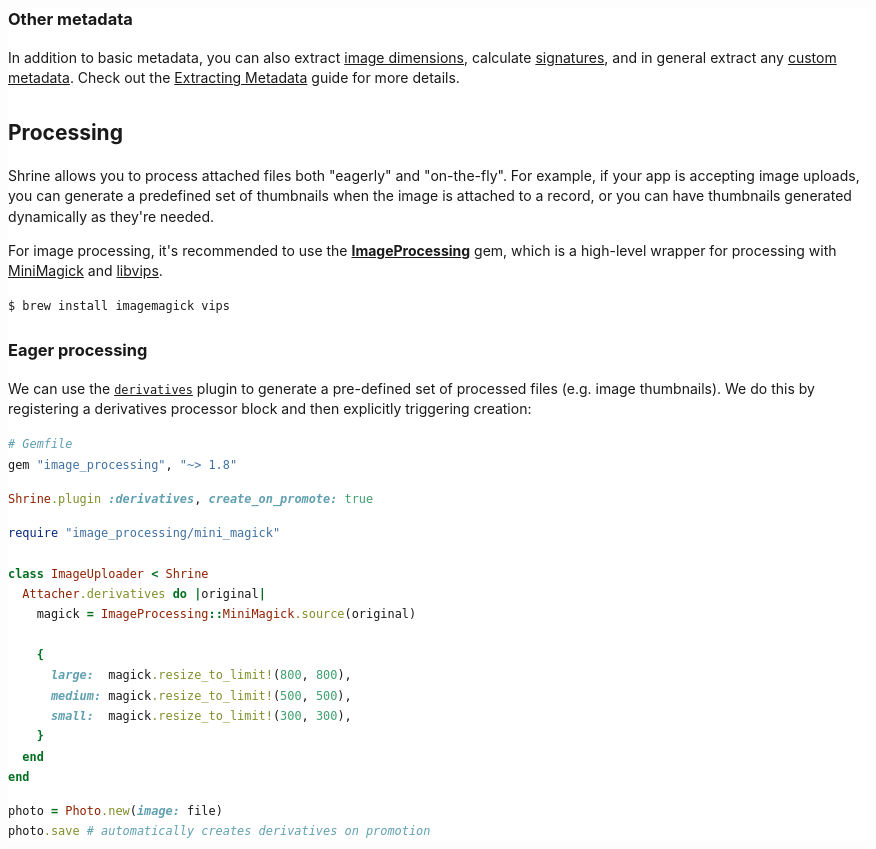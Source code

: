 ### Other metadata

In addition to basic metadata, you can also extract [image
dimensions][store_dimensions plugin], calculate [signatures][signature plugin],
and in general extract any [custom metadata][add_metadata plugin]. Check out
the [Extracting Metadata] guide for more details.

## Processing

Shrine allows you to process attached files both "eagerly" and "on-the-fly".
For example, if your app is accepting image uploads, you can generate a
predefined set of thumbnails when the image is attached to a record, or you
can have thumbnails generated dynamically as they're needed.

For image processing, it's recommended to use the **[ImageProcessing]** gem,
which is a high-level wrapper for processing with
[MiniMagick][ImageProcessing::MiniMagick] and [libvips][ImageProcessing::Vips].

```
$ brew install imagemagick vips
```

### Eager processing

We can use the [`derivatives`][derivatives plugin] plugin to generate a
pre-defined set of processed files (e.g. image thumbnails). We do this by
registering a derivatives processor block and then explicitly triggering
creation:

```rb
# Gemfile
gem "image_processing", "~> 1.8"
```
```rb
Shrine.plugin :derivatives, create_on_promote: true
```
```rb
require "image_processing/mini_magick"

class ImageUploader < Shrine
  Attacher.derivatives do |original|
    magick = ImageProcessing::MiniMagick.source(original)

    {
      large:  magick.resize_to_limit!(800, 800),
      medium: magick.resize_to_limit!(500, 500),
      small:  magick.resize_to_limit!(300, 300),
    }
  end
end
```
```rb
photo = Photo.new(image: file)
photo.save # automatically creates derivatives on promotion
```


[Creating Plugins]: https://shrinerb.com/docs/creating-plugins
[Creating Storages]: https://shrinerb.com/docs/creating-storages
[Direct Uploads to S3]: https://shrinerb.com/docs/direct-s3
[Extracting Metadata]: https://shrinerb.com/docs/metadata
[File Processing]: https://shrinerb.com/docs/processing
[File Validation]: https://shrinerb.com/docs/validation
[Retrieving Uploads]: https://shrinerb.com/docs/retrieving-uploads
[Using Attacher]: https://shrinerb.com/docs/attacher
[FileSystem]: https://shrinerb.com/docs/storage/file-system
[S3]: https://shrinerb.com/docs/storage/s3
[Memory]: https://shrinerb.com/docs/storage/memory
[Testing with Shrine]: https://shrinerb.com/docs/testing
[`Shrine::UploadedFile`]: https://shrinerb.com/rdoc/classes/Shrine/UploadedFile/InstanceMethods.html
[attacher]: #attacher
[attachment]: #attaching
[direct uploads]: #direct-uploads
[io abstraction]: #io-abstraction
[location]: #location
[metadata]: #metadata
[presigned upload]: #presigned-direct-upload
[storage]: #storage
[uploaded file]: #uploaded-file
[uploader]: #uploader
[validation]: #validation
[Adding Direct App Uploads]: https://github.com/shrinerb/shrine/wiki/Adding-Direct-App-Uploads
[Adding Resumable Uploads]: https://github.com/shrinerb/shrine/wiki/Adding-Resumable-Uploads
[Adding Direct S3 Uploads]: https://github.com/shrinerb/shrine/wiki/Adding-Direct-S3-Uploads
[Backgrounding Libraries]: https://github.com/shrinerb/shrine/wiki/Backgrounding-Libraries
[Mounting Endpoints]: https://github.com/shrinerb/shrine/wiki/Mounting-Endpoints
[AWS S3]: https://aws.amazon.com/s3/
[MinIO]: https://min.io/
[DigitalOcean Spaces]: https://www.digitalocean.com/products/spaces/
[Cloudinary]: https://github.com/shrinerb/shrine-cloudinary
[GCS]: https://github.com/renchap/shrine-google_cloud_storage
[uppy-s3_multipart]: https://github.com/janko/uppy-s3_multipart
[tus-ruby-server]: https://github.com/janko/tus-ruby-server
[Uppy]: https://uppy.io
[shrine-tus]: https://github.com/shrinerb/shrine-tus
[tus]: https://tus.io
[uppy aws-s3-multipart]: https://uppy.io/docs/aws-s3-multipart/
[uppy aws-s3]: https://uppy.io/docs/aws-s3/
[uppy tus]: https://uppy.io/docs/tus/
[uppy xhr-upload]: https://uppy.io/docs/xhr-upload/
[ImageProcessing]: https://github.com/janko/image_processing
[ImageProcessing::MiniMagick]: https://github.com/janko/image_processing/blob/master/doc/minimagick.md#readme
[ImageProcessing::Vips]: https://github.com/janko/image_processing/blob/master/doc/vips.md#readme
[`file`]: http://linux.die.net/man/1/file
[Down]: https://github.com/janko/down
[activerecord plugin]: https://shrinerb.com/docs/plugins/activerecord
[add_metadata plugin]: https://shrinerb.com/docs/plugins/add_metadata
[backgrounding plugin]: https://shrinerb.com/docs/plugins/backgrounding
[data_uri plugin]: https://shrinerb.com/docs/plugins/data_uri
[derivation_endpoint plugin]: https://shrinerb.com/docs/plugins/derivation_endpoint
[derivatives plugin]: https://shrinerb.com/docs/plugins/derivatives
[determine_mime_type plugin]: https://shrinerb.com/docs/plugins/determine_mime_type
[instrumentation plugin]: https://shrinerb.com/docs/plugins/instrumentation
[hanami plugin]: https://github.com/katafrakt/hanami-shrine
[model plugin]: https://shrinerb.com/docs/plugins/model
[entity plugin]: https://shrinerb.com/docs/plugins/entity
[mongoid plugin]: https://github.com/shrinerb/shrine-mongoid
[presign_endpoint plugin]: https://shrinerb.com/docs/plugins/presign_endpoint
[pretty_location plugin]: https://shrinerb.com/docs/plugins/pretty_location
[rack_file plugin]: https://shrinerb.com/docs/plugins/rack_file
[rom plugin]: https://github.com/shrinerb/shrine-rom
[sequel plugin]: https://shrinerb.com/docs/plugins/sequel
[signature plugin]: https://shrinerb.com/docs/plugins/signature
[store_dimensions plugin]: https://shrinerb.com/docs/plugins/store_dimensions
[upload_endpoint plugin]: https://shrinerb.com/docs/plugins/upload_endpoint
[validation_helpers plugin]: https://shrinerb.com/docs/plugins/validation_helpers
[validation plugin]: https://shrinerb.com/docs/plugins/validation
[rails demo]: https://github.com/erikdahlstrand/shrine-rails-example
[roda demo]: https://github.com/shrinerb/shrine/tree/master/demo
[resumable demo]: https://github.com/shrinerb/shrine-tus-demo
[`#read`]: https://ruby-doc.org/core/IO.html#method-i-read
[`#eof?`]: https://ruby-doc.org/core/IO.html#method-i-eof
[`#rewind`]: https://ruby-doc.org/core/IO.html#method-i-rewind
[`#close`]: https://ruby-doc.org/core/IO.html#method-i-close
[`IO`]: https://ruby-doc.org/core/IO.html
[storages]: https://shrinerb.com/docs/external/extensions#storages
[plugins]: https://shrinerb.com/plugins
[external plugins]: https://shrinerb.com/docs/external/extensions#plugins